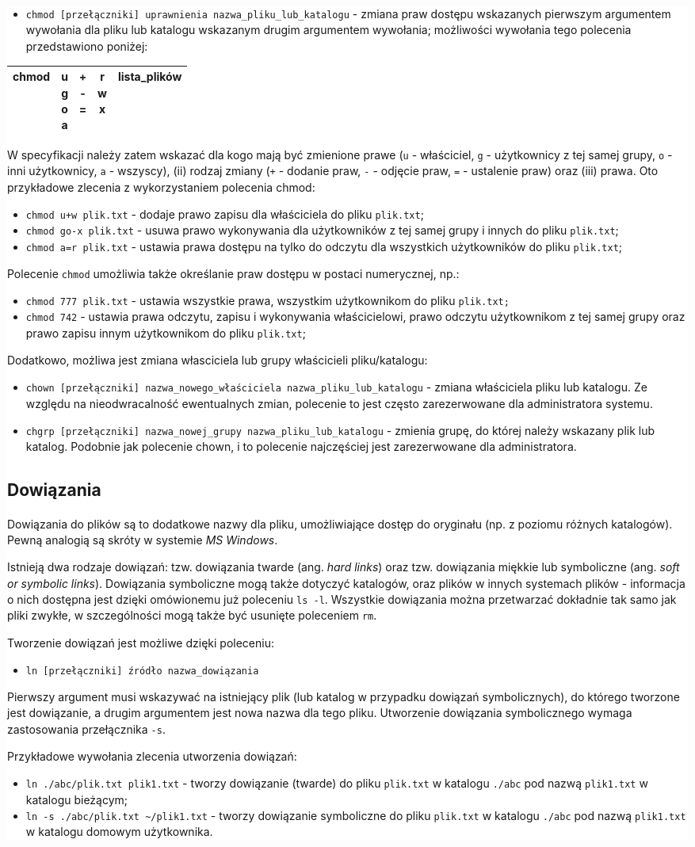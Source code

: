 * `chmod [przełączniki] uprawnienia nazwa_pliku_lub_katalogu` - zmiana praw dostępu wskazanych pierwszym argumentem wywołania dla pliku lub katalogu wskazanym drugim argumentem wywołania; możliwości wywołania tego polecenia przedstawiono poniżej:

| chmod | u<br>g<br>o<br>a | +<br>-<br>= | r<br>w<br>x | lista_plików |
|:-----:|:-------:|:-----:|-------|--------------|

W specyfikacji należy zatem wskazać dla kogo mają być zmienione prawe (`u` - właściciel, `g` - użytkownicy z tej samej grupy, `o` - inni użytkownicy, `a` - wszyscy), (ii) rodzaj zmiany (`+` - dodanie praw, `-` - odjęcie praw, `=` - ustalenie praw) oraz (iii) prawa. Oto przykładowe zlecenia z wykorzystaniem polecenia chmod:

  * `chmod u+w plik.txt` - dodaje prawo zapisu dla właściciela do pliku `plik.txt`;
  * `chmod go-x plik.txt` - usuwa prawo wykonywania dla użytkowników z tej samej grupy i innych do pliku `plik.txt`; 
  * `chmod a=r plik.txt` - ustawia prawa dostępu na tylko do odczytu dla wszystkich użytkowników do pliku `plik.txt`;
  
Polecenie `chmod` umożliwia także określanie praw dostępu w postaci numerycznej, np.:

  * `chmod 777 plik.txt` - ustawia wszystkie prawa, wszystkim użytkownikom do pliku `plik.txt;`
  * `chmod 742` - ustawia prawa odczytu, zapisu i wykonywania właścicielowi, prawo odczytu użytkownikom z tej samej grupy oraz prawo zapisu innym użytkownikom do pliku `plik.txt`;

Dodatkowo, możliwa jest zmiana własciciela lub grupy właścicieli pliku/katalogu:

* `chown [przełączniki] nazwa_nowego_właściciela nazwa_pliku_lub_katalogu` - zmiana właściciela pliku lub katalogu. Ze względu na nieodwracalność ewentualnych zmian, polecenie to jest często zarezerwowane dla administratora systemu.
  
* `chgrp [przełączniki] nazwa_nowej_grupy nazwa_pliku_lub_katalogu` - zmienia grupę, do której należy wskazany plik lub katalog. Podobnie jak polecenie chown, i to polecenie najczęściej jest zarezerwowane dla administratora.


## Dowiązania

Dowiązania do plików są to dodatkowe nazwy dla pliku, umożliwiające dostęp do oryginału (np. z poziomu różnych katalogów). Pewną analogią są skróty w systemie *MS Windows*.

Istnieją dwa rodzaje dowiązań: tzw. dowiązania twarde (ang. *hard links*) oraz tzw. dowiązania miękkie lub symboliczne (ang. *soft or symbolic links*). Dowiązania symboliczne mogą także dotyczyć katalogów, oraz plików w innych systemach plików - informacja o nich dostępna jest dzięki omówionemu już poleceniu `ls -l`. Wszystkie dowiązania można przetwarzać dokładnie tak samo jak pliki zwykłe, w szczególności mogą także być usunięte poleceniem `rm`.

Tworzenie dowiązań jest możliwe dzięki poleceniu:

* `ln [przełączniki] źródło nazwa_dowiązania`
  
Pierwszy argument musi wskazywać na istniejący plik (lub katalog w przypadku dowiązań symbolicznych), do którego tworzone jest dowiązanie, a drugim argumentem jest nowa nazwa dla tego pliku. Utworzenie dowiązania symbolicznego wymaga zastosowania przełącznika `-s`. 

Przykładowe wywołania zlecenia utworzenia dowiązań:

* `ln ./abc/plik.txt plik1.txt` - tworzy dowiązanie (twarde) do pliku `plik.txt` w katalogu `./abc` pod nazwą `plik1.txt` w katalogu bieżącym;
* `ln -s ./abc/plik.txt ~/plik1.txt` - tworzy dowiązanie symboliczne do pliku `plik.txt` w katalogu `./abc` pod nazwą `plik1.txt` w katalogu domowym użytkownika.
